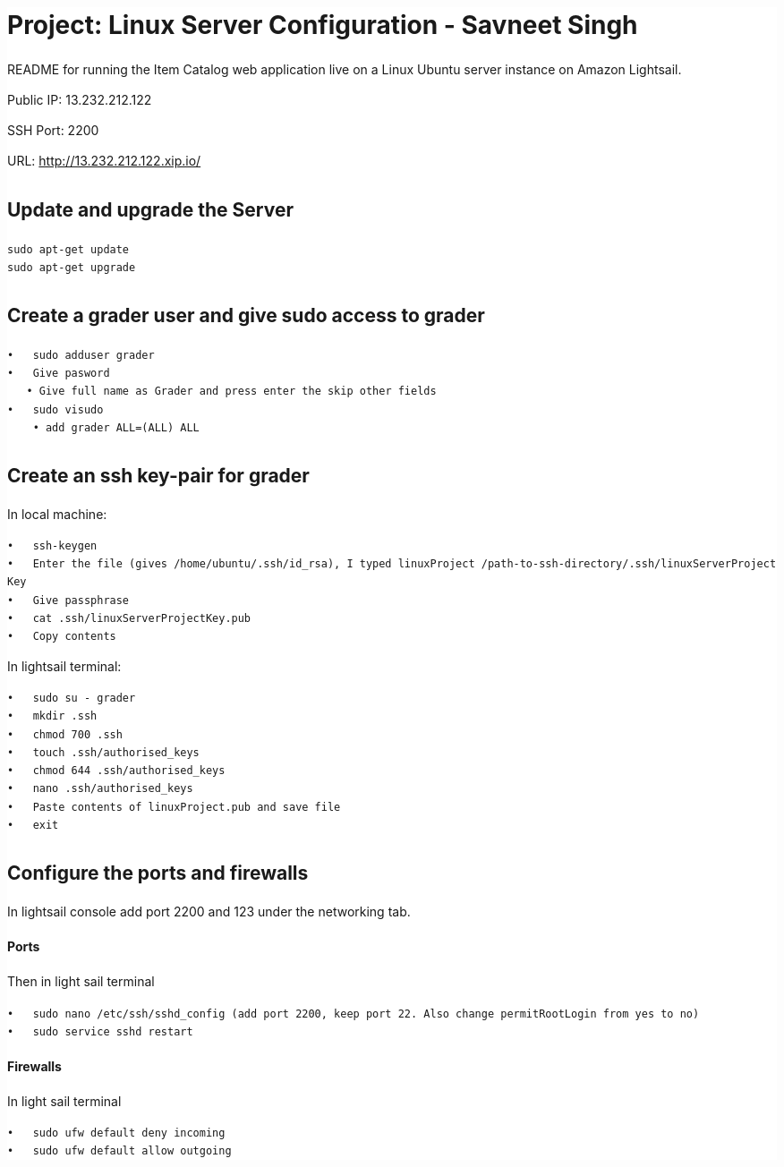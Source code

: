 # Project: Linux Server Configuration  - Savneet Singh

README for running the Item Catalog web application live on a Linux Ubuntu server instance on Amazon Lightsail. 

Public IP: 13.232.212.122

SSH Port: 2200

URL: http://13.232.212.122.xip.io/
  
## Update and upgrade the Server
```
sudo apt-get update
sudo apt-get upgrade
```
## Create a grader user and give sudo access to grader
```
•	sudo adduser grader
•	Give pasword 
   • Give full name as Grader and press enter the skip other fields
•	sudo visudo
	• add grader ALL=(ALL) ALL
```

## Create an ssh key-pair for grader
In local machine:
```
•	ssh-keygen
•	Enter the file (gives /home/ubuntu/.ssh/id_rsa), I typed linuxProject /path-to-ssh-directory/.ssh/linuxServerProjectKey
•	Give passphrase 
•	cat .ssh/linuxServerProjectKey.pub
•	Copy contents
```

In lightsail terminal:
```
•	sudo su - grader
•	mkdir .ssh
•	chmod 700 .ssh
•	touch .ssh/authorised_keys
•	chmod 644 .ssh/authorised_keys
•	nano .ssh/authorised_keys
•	Paste contents of linuxProject.pub and save file
•	exit
```

## Configure the ports and firewalls

In lightsail console add port 2200 and 123 under the networking tab.
#### Ports
Then in light sail terminal
```
•	sudo nano /etc/ssh/sshd_config (add port 2200, keep port 22. Also change permitRootLogin from yes to no)
•	sudo service sshd restart
```
#### Firewalls
In light sail terminal
```
•	sudo ufw default deny incoming
•	sudo ufw default allow outgoing
```